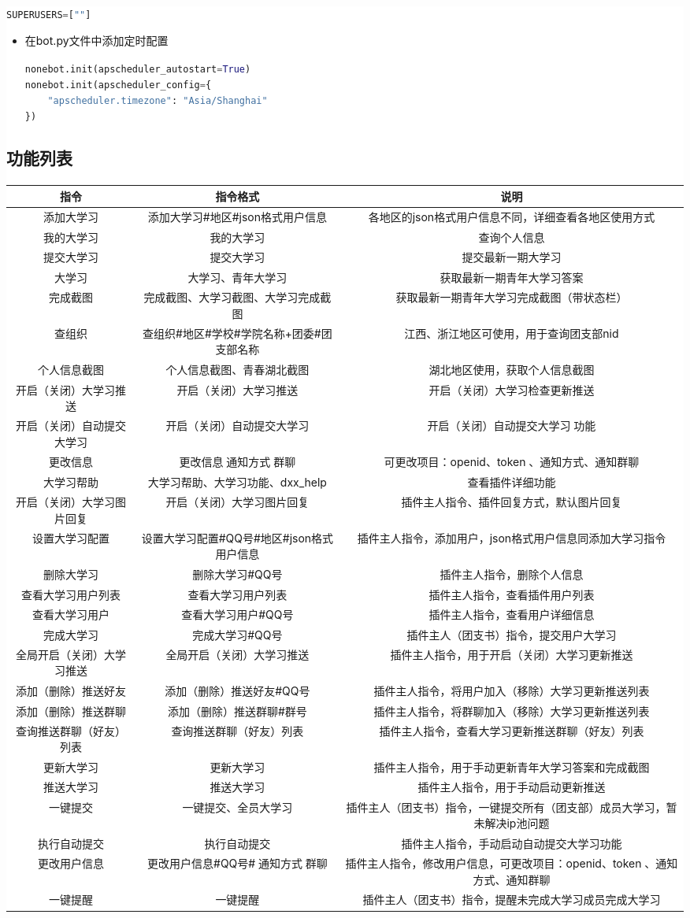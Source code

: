   ```py
  SUPERUSERS=[""]
  ```
  
- 在bot.py文件中添加定时配置

    ```python
    nonebot.init(apscheduler_autostart=True)
    nonebot.init(apscheduler_config={
        "apscheduler.timezone": "Asia/Shanghai"
    })
    ```

    


## 功能列表
|            指令            |                 指令格式                  |                             说明                             |
| :------------------------: | :---------------------------------------: | :----------------------------------------------------------: |
|         添加大学习         |     添加大学习#地区#json格式用户信息      |     各地区的json格式用户信息不同，详细查看各地区使用方式     |
|         我的大学习         |                我的大学习                 |                         查询个人信息                         |
|         提交大学习         |                提交大学习                 |                      提交最新一期大学习                      |
|           大学习           |            大学习、青年大学习             |                  获取最新一期青年大学习答案                  |
|          完成截图          |   完成截图、大学习截图、大学习完成截图    |          获取最新一期青年大学习完成截图（带状态栏）          |
|           查组织           | 查组织#地区#学校#学院名称+团委#团支部名称 |           江西、浙江地区可使用，用于查询团支部nid            |
|        个人信息截图        |        个人信息截图、青春湖北截图         |                湖北地区使用，获取个人信息截图                |
|   开启（关闭）大学习推送   |          开启（关闭）大学习推送           |                开启（关闭）大学习检查更新推送                |
| 开启（关闭）自动提交大学习 |        开启（关闭）自动提交大学习         |               开启（关闭）自动提交大学习 功能                |
|          更改信息          |          更改信息 通知方式 群聊           |        可更改项目：openid、token 、通知方式、通知群聊        |
|         大学习帮助         |     大学习帮助、大学习功能、dxx_help      |                       查看插件详细功能                       |
| 开启（关闭）大学习图片回复 |        开启（关闭）大学习图片回复         |           插件主人指令、插件回复方式，默认图片回复           |
|       设置大学习配置       | 设置大学习配置#QQ号#地区#json格式用户信息 |   插件主人指令，添加用户，json格式用户信息同添加大学习指令   |
|         删除大学习         |              删除大学习#QQ号              |                  插件主人指令，删除个人信息                  |
|     查看大学习用户列表     |            查看大学习用户列表             |                插件主人指令，查看插件用户列表                |
|       查看大学习用户       |            查看大学习用户#QQ号            |                插件主人指令，查看用户详细信息                |
|         完成大学习         |              完成大学习#QQ号              |            插件主人（团支书）指令，提交用户大学习            |
| 全局开启（关闭）大学习推送 |        全局开启（关闭）大学习推送         |         插件主人指令，用于开启（关闭）大学习更新推送         |
|    添加（删除）推送好友    |         添加（删除）推送好友#QQ号         |      插件主人指令，将用户加入（移除）大学习更新推送列表      |
|    添加（删除）推送群聊    |         添加（删除）推送群聊#群号         |      插件主人指令，将群聊加入（移除）大学习更新推送列表      |
|  查询推送群聊（好友）列表  |         查询推送群聊（好友）列表          |       插件主人指令，查看大学习更新推送群聊（好友）列表       |
|         更新大学习         |                更新大学习                 |      插件主人指令，用于手动更新青年大学习答案和完成截图      |
|         推送大学习         |                推送大学习                 |              插件主人指令，用于手动启动更新推送              |
|          一键提交          |           一键提交、全员大学习            | 插件主人（团支书）指令，一键提交所有（团支部）成员大学习，暂未解决ip池问题 |
|        执行自动提交        |               执行自动提交                |           插件主人指令，手动启动自动提交大学习功能           |
|        更改用户信息        |     更改用户信息#QQ号# 通知方式 群聊      | 插件主人指令，修改用户信息，可更改项目：openid、token 、通知方式、通知群聊 |
|          一键提醒          |                 一键提醒                  |    插件主人（团支书）指令，提醒未完成大学习成员完成大学习    |